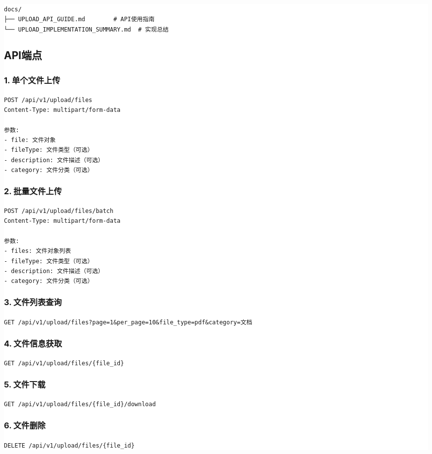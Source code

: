 ```
docs/
├── UPLOAD_API_GUIDE.md        # API使用指南
└── UPLOAD_IMPLEMENTATION_SUMMARY.md  # 实现总结
```

## API端点

### 1. 单个文件上传
```
POST /api/v1/upload/files
Content-Type: multipart/form-data

参数:
- file: 文件对象
- fileType: 文件类型（可选）
- description: 文件描述（可选）
- category: 文件分类（可选）
```

### 2. 批量文件上传
```
POST /api/v1/upload/files/batch
Content-Type: multipart/form-data

参数:
- files: 文件对象列表
- fileType: 文件类型（可选）
- description: 文件描述（可选）
- category: 文件分类（可选）
```

### 3. 文件列表查询
```
GET /api/v1/upload/files?page=1&per_page=10&file_type=pdf&category=文档
```

### 4. 文件信息获取
```
GET /api/v1/upload/files/{file_id}
```

### 5. 文件下载
```
GET /api/v1/upload/files/{file_id}/download
```

### 6. 文件删除
```
DELETE /api/v1/upload/files/{file_id}
```

